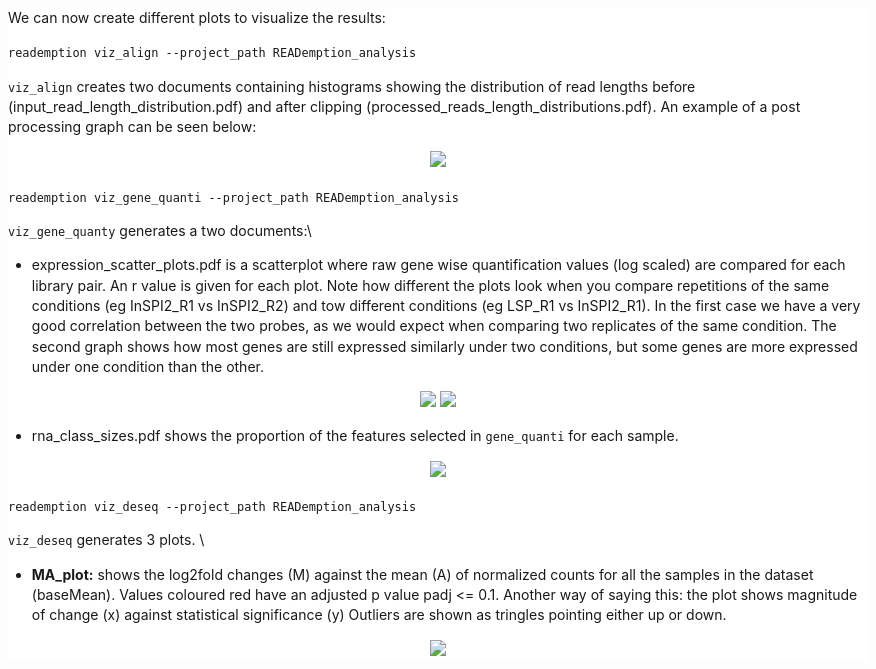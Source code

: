 We can now create different plots to visualize the results:

```
reademption viz_align --project_path READemption_analysis

```
`viz_align` creates two documents containing histograms showing the
distribution of read lengths before (input_read_length_distribution.pdf) and after
clipping (processed_reads_length_distributions.pdf).
An example of a post processing graph can be seen below:

<p align="center" width="100%">
    <img width="50%" src="https://github.com/AammarTufail/RNA-seq_mattias/blob/main/images/processed_read_length_distribution.jpg" />
</p>

```
reademption viz_gene_quanti --project_path READemption_analysis
```
`viz_gene_quanty` generates a two documents:\
- expression_scatter_plots.pdf is a scatterplot where raw gene wise quantification
  values (log scaled) are compared for each library pair. An r value is given for each plot.
  Note how different the plots look when you compare repetitions of the same conditions
  (eg InSPI2_R1 vs InSPI2_R2) and tow different conditions (eg LSP_R1 vs InSPI2_R1).
  In the first case we have a very good correlation between the two probes, as we would expect
  when comparing two replicates of the same condition. The second graph shows how most genes are still expressed similarly
  under two conditions, but some genes are more expressed under one condition than the other.

<p align="center" width="100%">
  <img width="45%" src="https://github.com/AammarTufail/RNA-seq_mattias/blob/main/images/expression_sp_InSPI2_R1_vs_R2.jpg"  />
  <img width="45%" src="https://github.com/AammarTufail/RNA-seq_mattias/blob/main/images/expression_sp_InSPI2_vs_LSP.jpg"  />
</p>

- rna_class_sizes.pdf shows the proportion of the features selected in `gene_quanti` for each sample.

<p align="center" width="100%">
    <img width="50%" src="https://github.com/AammarTufail/RNA-seq_mattias/blob/main/images/rna_class_sizes.jpg" />
</p>


```
reademption viz_deseq --project_path READemption_analysis
```
`viz_deseq` generates 3 plots. \
- **MA_plot:** shows the log2fold changes (M) against the mean (A) of normalized counts for all the samples in the dataset (baseMean).
  Values coloured red have an adjusted p value padj <= 0.1. Another way of saying this:
  the plot shows magnitude of change (x) against statistical significance (y)
  Outliers are shown as tringles pointing either up or down.

<p align="center" width="100%">
    <img width="50%" src="https://github.com/AammarTufail/RNA-seq_mattias/blob/main/images/MA_InSPI2_LSP.jpg" />
</p>
